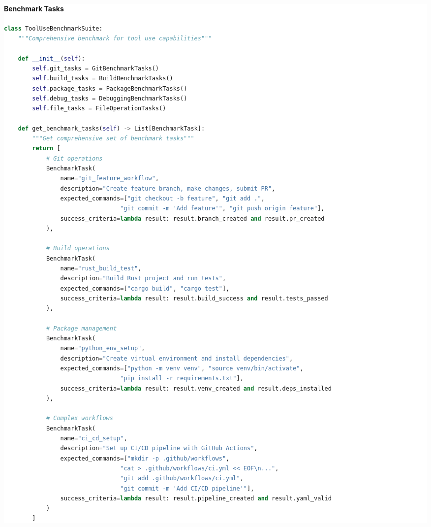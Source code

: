 #### Benchmark Tasks
```python
class ToolUseBenchmarkSuite:
    """Comprehensive benchmark for tool use capabilities"""
    
    def __init__(self):
        self.git_tasks = GitBenchmarkTasks()
        self.build_tasks = BuildBenchmarkTasks()
        self.package_tasks = PackageBenchmarkTasks()
        self.debug_tasks = DebuggingBenchmarkTasks()
        self.file_tasks = FileOperationTasks()
        
    def get_benchmark_tasks(self) -> List[BenchmarkTask]:
        """Get comprehensive set of benchmark tasks"""
        return [
            # Git operations
            BenchmarkTask(
                name="git_feature_workflow",
                description="Create feature branch, make changes, submit PR",
                expected_commands=["git checkout -b feature", "git add .", 
                                 "git commit -m 'Add feature'", "git push origin feature"],
                success_criteria=lambda result: result.branch_created and result.pr_created
            ),
            
            # Build operations
            BenchmarkTask(
                name="rust_build_test",
                description="Build Rust project and run tests",
                expected_commands=["cargo build", "cargo test"],
                success_criteria=lambda result: result.build_success and result.tests_passed
            ),
            
            # Package management
            BenchmarkTask(
                name="python_env_setup",
                description="Create virtual environment and install dependencies",
                expected_commands=["python -m venv venv", "source venv/bin/activate", 
                                 "pip install -r requirements.txt"],
                success_criteria=lambda result: result.venv_created and result.deps_installed
            ),
            
            # Complex workflows
            BenchmarkTask(
                name="ci_cd_setup",
                description="Set up CI/CD pipeline with GitHub Actions",
                expected_commands=["mkdir -p .github/workflows", 
                                 "cat > .github/workflows/ci.yml << EOF\n...",
                                 "git add .github/workflows/ci.yml",
                                 "git commit -m 'Add CI/CD pipeline'"],
                success_criteria=lambda result: result.pipeline_created and result.yaml_valid
            )
        ]
```
